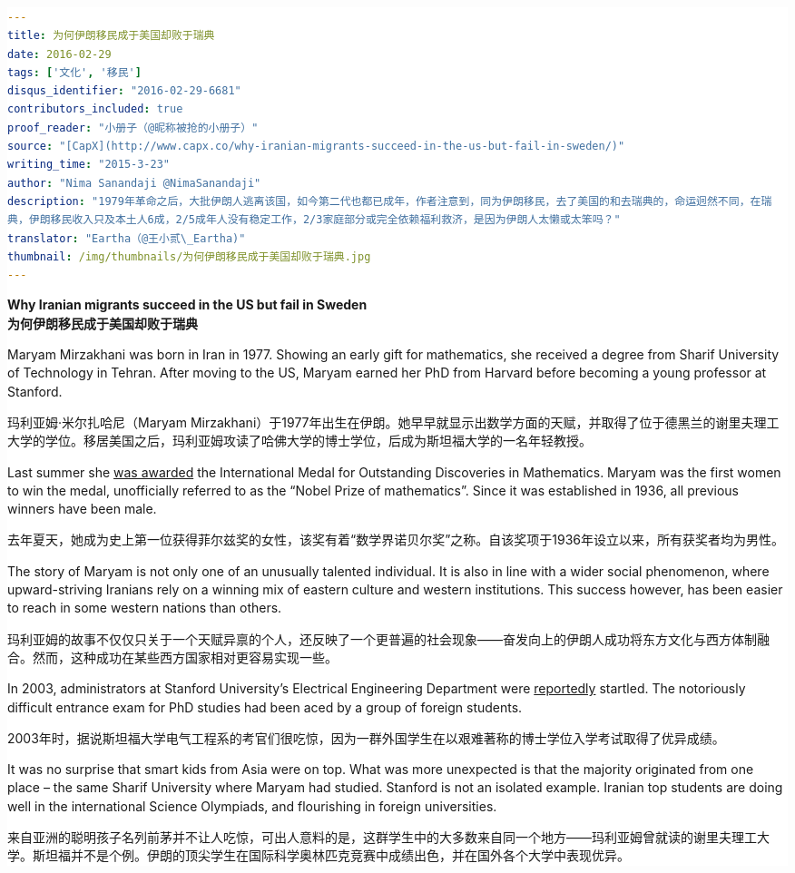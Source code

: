 ```yaml
---
title: 为何伊朗移民成于美国却败于瑞典
date: 2016-02-29
tags: ['文化', '移民']
disqus_identifier: "2016-02-29-6681"
contributors_included: true
proof_reader: "小册子（@昵称被抢的小册子）"
source: "[CapX](http://www.capx.co/why-iranian-migrants-succeed-in-the-us-but-fail-in-sweden/)"
writing_time: "2015-3-23"
author: "Nima Sanandaji @NimaSanandaji"
description: "1979年革命之后，大批伊朗人逃离该国，如今第二代也都已成年，作者注意到，同为伊朗移民，去了美国的和去瑞典的，命运迥然不同，在瑞典，伊朗移民收入只及本土人6成，2/5成年人没有稳定工作，2/3家庭部分或完全依赖福利救济，是因为伊朗人太懒或太笨吗？"
translator: "Eartha（@王小贰\_Eartha)"
thumbnail: /img/thumbnails/为何伊朗移民成于美国却败于瑞典.jpg
---
```


**Why Iranian migrants succeed in the US but fail in Sweden**  
**为何伊朗移民成于美国却败于瑞典**

Maryam Mirzakhani was born in Iran in 1977. Showing an early gift for mathematics, she received a degree from Sharif University of Technology in Tehran. After moving to the US, Maryam earned her PhD from Harvard before becoming a young professor at Stanford.

玛利亚姆·米尔扎哈尼（Maryam Mirzakhani）于1977年出生在伊朗。她早早就显示出数学方面的天赋，并取得了位于德黑兰的谢里夫理工大学的学位。移居美国之后，玛利亚姆攻读了哈佛大学的博士学位，后成为斯坦福大学的一名年轻教授。

Last summer she [was awarded](http://www.theguardian.com/science/2014/aug/13/interview-maryam-mirzakhani-fields-medal-winner-mathematician) the International Medal for Outstanding Discoveries in Mathematics. Maryam was the first women to win the medal, unofficially referred to as the “Nobel Prize of mathematics”. Since it was established in 1936, all previous winners have been male.

去年夏天，她成为史上第一位获得菲尔兹奖的女性，该奖有着“数学界诺贝尔奖”之称。自该奖项于1936年设立以来，所有获奖者均为男性。

The story of Maryam is not only one of an unusually talented individual. It is also in line with a wider social phenomenon, where upward-striving Iranians rely on a winning mix of eastern culture and western institutions. This success however, has been easier to reach in some western nations than others.

玛利亚姆的故事不仅仅只关于一个天赋异禀的个人，还反映了一个更普遍的社会现象——奋发向上的伊朗人成功将东方文化与西方体制融合。然而，这种成功在某些西方国家相对更容易实现一些。

In 2003, administrators at Stanford University’s Electrical Engineering Department were [reportedly](http://www.newsweek.com/surprising-success-irans-universities-87853) startled. The notoriously difficult entrance exam for PhD studies had been aced by a group of foreign students.

2003年时，据说斯坦福大学电气工程系的考官们很吃惊，因为一群外国学生在以艰难著称的博士学位入学考试取得了优异成绩。

It was no surprise that smart kids from Asia were on top. What was more unexpected is that the majority originated from one place – the same Sharif University where Maryam had studied. Stanford is not an isolated example. Iranian top students are doing well in the international Science Olympiads, and flourishing in foreign universities.

来自亚洲的聪明孩子名列前茅并不让人吃惊，可出人意料的是，这群学生中的大多数来自同一个地方——玛利亚姆曾就读的谢里夫理工大学。斯坦福并不是个例。伊朗的顶尖学生在国际科学奥林匹克竞赛中成绩出色，并在国外各个大学中表现优异。

